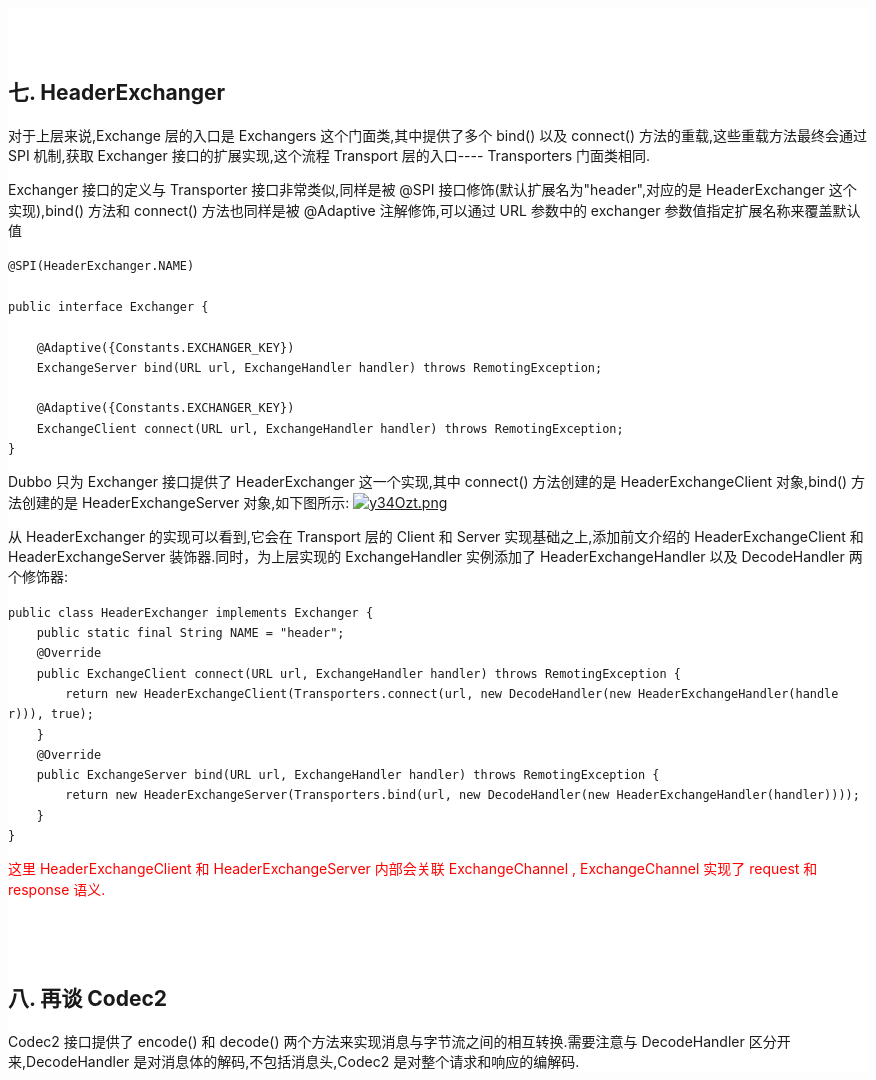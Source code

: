
<br><br>
## <span id="jump7">七. HeaderExchanger</span>

对于上层来说,Exchange 层的入口是 Exchangers 这个门面类,其中提供了多个 bind() 以及 connect() 方法的重载,这些重载方法最终会通过 SPI 机制,获取 Exchanger 接口的扩展实现,这个流程 Transport 层的入口---- Transporters 门面类相同.<br>

Exchanger 接口的定义与 Transporter 接口非常类似,同样是被 @SPI 接口修饰(默认扩展名为"header",对应的是 HeaderExchanger 这个实现),bind() 方法和 connect() 方法也同样是被 @Adaptive 注解修饰,可以通过 URL 参数中的 exchanger 参数值指定扩展名称来覆盖默认值
```
@SPI(HeaderExchanger.NAME)

public interface Exchanger {

    @Adaptive({Constants.EXCHANGER_KEY})
    ExchangeServer bind(URL url, ExchangeHandler handler) throws RemotingException;

    @Adaptive({Constants.EXCHANGER_KEY})
    ExchangeClient connect(URL url, ExchangeHandler handler) throws RemotingException;
}
```

Dubbo 只为 Exchanger 接口提供了 HeaderExchanger 这一个实现,其中 connect() 方法创建的是 HeaderExchangeClient 对象,bind() 方法创建的是 HeaderExchangeServer 对象,如下图所示:
[![y34Ozt.png](https://s3.ax1x.com/2021/02/04/y34Ozt.png)](https://imgchr.com/i/y34Ozt)

从 HeaderExchanger 的实现可以看到,它会在 Transport 层的 Client 和 Server 实现基础之上,添加前文介绍的 HeaderExchangeClient 和 HeaderExchangeServer 装饰器.同时，为上层实现的 ExchangeHandler 实例添加了 HeaderExchangeHandler 以及 DecodeHandler 两个修饰器:
```
public class HeaderExchanger implements Exchanger {
    public static final String NAME = "header";
    @Override
    public ExchangeClient connect(URL url, ExchangeHandler handler) throws RemotingException {
        return new HeaderExchangeClient(Transporters.connect(url, new DecodeHandler(new HeaderExchangeHandler(handler))), true);
    }
    @Override
    public ExchangeServer bind(URL url, ExchangeHandler handler) throws RemotingException {
        return new HeaderExchangeServer(Transporters.bind(url, new DecodeHandler(new HeaderExchangeHandler(handler))));
    }
}
```

<font color="red">这里 HeaderExchangeClient 和 HeaderExchangeServer 内部会关联 ExchangeChannel , ExchangeChannel 实现了 request 和 response 语义.</font>



<br><br>
## <span id="jump8">八. 再谈 Codec2</span>

Codec2 接口提供了 encode() 和 decode() 两个方法来实现消息与字节流之间的相互转换.需要注意与 DecodeHandler 区分开来,DecodeHandler 是对消息体的解码,不包括消息头,Codec2 是对整个请求和响应的编解码.<br>
